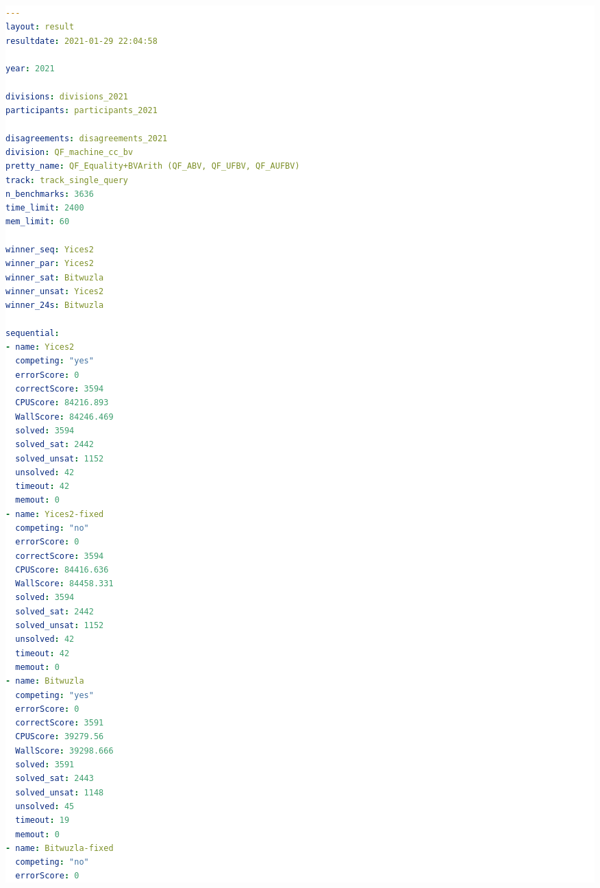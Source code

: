 ```yaml
---
layout: result
resultdate: 2021-01-29 22:04:58

year: 2021

divisions: divisions_2021
participants: participants_2021

disagreements: disagreements_2021
division: QF_machine_cc_bv
pretty_name: QF_Equality+BVArith (QF_ABV, QF_UFBV, QF_AUFBV)
track: track_single_query
n_benchmarks: 3636
time_limit: 2400
mem_limit: 60

winner_seq: Yices2
winner_par: Yices2
winner_sat: Bitwuzla
winner_unsat: Yices2
winner_24s: Bitwuzla

sequential:
- name: Yices2
  competing: "yes"
  errorScore: 0
  correctScore: 3594
  CPUScore: 84216.893
  WallScore: 84246.469
  solved: 3594
  solved_sat: 2442
  solved_unsat: 1152
  unsolved: 42
  timeout: 42
  memout: 0
- name: Yices2-fixed
  competing: "no"
  errorScore: 0
  correctScore: 3594
  CPUScore: 84416.636
  WallScore: 84458.331
  solved: 3594
  solved_sat: 2442
  solved_unsat: 1152
  unsolved: 42
  timeout: 42
  memout: 0
- name: Bitwuzla
  competing: "yes"
  errorScore: 0
  correctScore: 3591
  CPUScore: 39279.56
  WallScore: 39298.666
  solved: 3591
  solved_sat: 2443
  solved_unsat: 1148
  unsolved: 45
  timeout: 19
  memout: 0
- name: Bitwuzla-fixed
  competing: "no"
  errorScore: 0
```